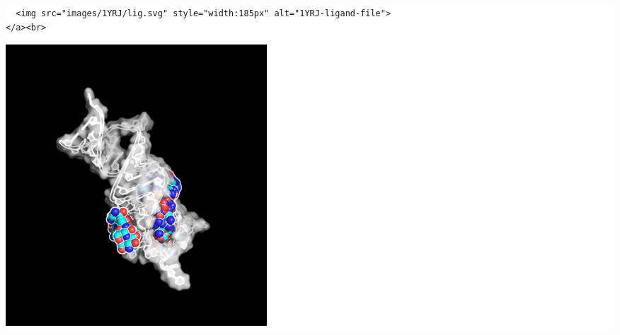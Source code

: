       <img src="images/1YRJ/lig.svg" style="width:185px" alt="1YRJ-ligand-file">
    </a><br>
  </p>
</td>
<td halign="center" style="word-wrap: break-word;" valign="top">
  <p>
    <a href="images/1YRJ/poses.gif">
      <img src="images/1YRJ/poses.gif" style="width:369px" style="height:398px"alt="1YRJ-poses-file">
    </a><br>
  </p>
</td>